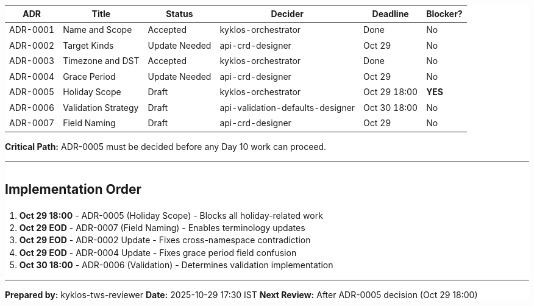 | ADR | Title | Status | Decider | Deadline | Blocker? |
|-----|-------|--------|---------|----------|----------|
| ADR-0001 | Name and Scope | Accepted | kyklos-orchestrator | Done | No |
| ADR-0002 | Target Kinds | Update Needed | api-crd-designer | Oct 29 | No |
| ADR-0003 | Timezone and DST | Accepted | kyklos-orchestrator | Done | No |
| ADR-0004 | Grace Period | Update Needed | api-crd-designer | Oct 29 | No |
| ADR-0005 | Holiday Scope | Draft | kyklos-orchestrator | Oct 29 18:00 | **YES** |
| ADR-0006 | Validation Strategy | Draft | api-validation-defaults-designer | Oct 30 18:00 | No |
| ADR-0007 | Field Naming | Draft | api-crd-designer | Oct 29 | No |

**Critical Path:** ADR-0005 must be decided before any Day 10 work can proceed.

---

## Implementation Order

1. **Oct 29 18:00** - ADR-0005 (Holiday Scope) - Blocks all holiday-related work
2. **Oct 29 EOD** - ADR-0007 (Field Naming) - Enables terminology updates
3. **Oct 29 EOD** - ADR-0002 Update - Fixes cross-namespace contradiction
4. **Oct 29 EOD** - ADR-0004 Update - Fixes grace period field confusion
5. **Oct 30 18:00** - ADR-0006 (Validation) - Determines validation implementation

---

**Prepared by:** kyklos-tws-reviewer
**Date:** 2025-10-29 17:30 IST
**Next Review:** After ADR-0005 decision (Oct 29 18:00)
